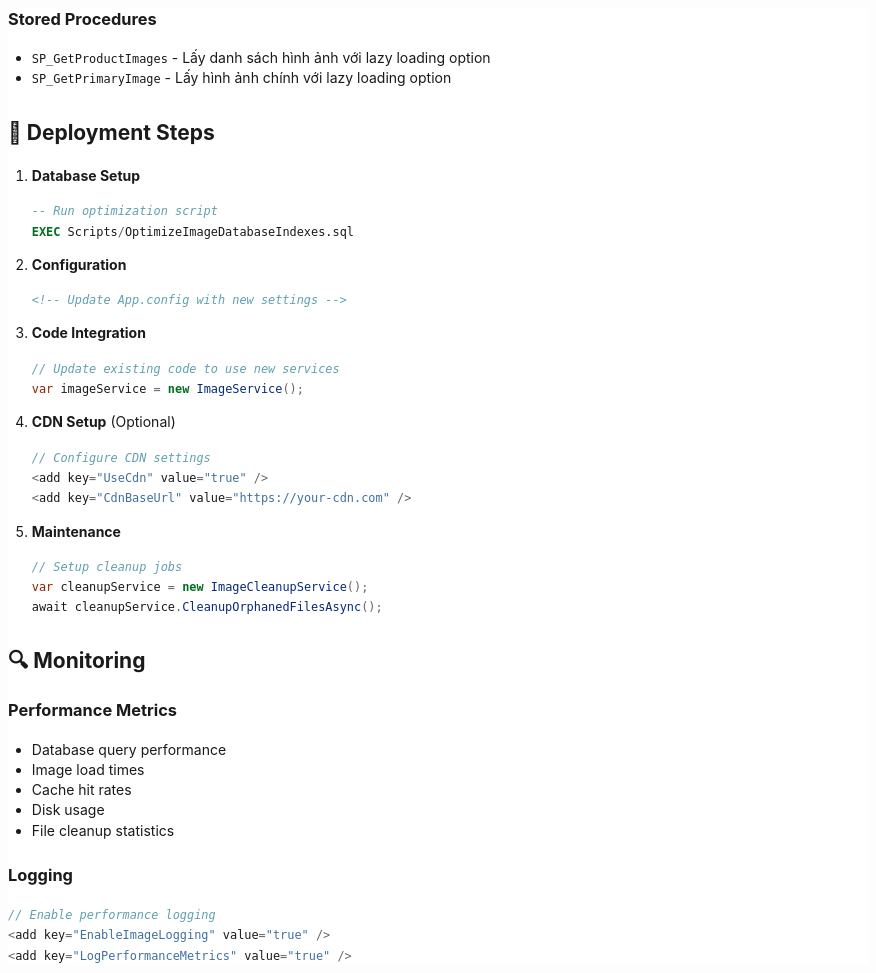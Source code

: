 ### Stored Procedures

- `SP_GetProductImages` - Lấy danh sách hình ảnh với lazy loading option
- `SP_GetPrimaryImage` - Lấy hình ảnh chính với lazy loading option

## 🚀 Deployment Steps

1. **Database Setup**
   ```sql
   -- Run optimization script
   EXEC Scripts/OptimizeImageDatabaseIndexes.sql
   ```

2. **Configuration**
   ```xml
   <!-- Update App.config with new settings -->
   ```

3. **Code Integration**
   ```csharp
   // Update existing code to use new services
   var imageService = new ImageService();
   ```

4. **CDN Setup** (Optional)
   ```csharp
   // Configure CDN settings
   <add key="UseCdn" value="true" />
   <add key="CdnBaseUrl" value="https://your-cdn.com" />
   ```

5. **Maintenance**
   ```csharp
   // Setup cleanup jobs
   var cleanupService = new ImageCleanupService();
   await cleanupService.CleanupOrphanedFilesAsync();
   ```

## 🔍 Monitoring

### Performance Metrics

- Database query performance
- Image load times
- Cache hit rates
- Disk usage
- File cleanup statistics

### Logging

```csharp
// Enable performance logging
<add key="EnableImageLogging" value="true" />
<add key="LogPerformanceMetrics" value="true" />
```
